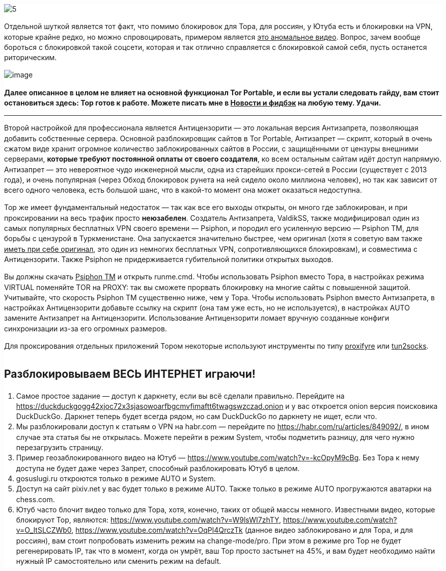 ![5](https://github.com/user-attachments/assets/bc404d5e-f8eb-498d-a894-1aade051eedb)

Отдельной шуткой является тот факт, что помимо блокировок для Тора, для россиян, у Ютуба есть и блокировки на VPN, которые крайне редко, но можно спровоцировать, примером является [это аномальное видео](https://www.youtube.com/watch?v=laTBNUS8Cyo). Вопрос, зачем вообще бороться с блокировкой такой соцсети, которая и так отлично справляется с блокировкой самой себя, пусть останется риторическим.

![image](https://github.com/user-attachments/assets/61b86c3e-d940-4715-afa4-592d7964eca0)

**Далее описанное в целом не влияет на основной функционал Tor Portable, и если вы устали следовать гайду, вам стоит остановиться здесь: Тор готов к работе. Можете писать мне в [Новости и фидбэк](https://github.com/Verity-Freedom/Tor-Portable/issues/8) на любую тему. Удачи.**

---
Второй настройкой для профессионала является Антицензорити — это локальная версия Антизапрета, позволяющая добавить собственные сервера. Основной разблокировщик сайтов в Tor Portable, Антизапрет — скрипт, который в очень сжатом виде хранит огромное количество заблокированных сайтов в России, с защищёнными от цензуры внешними серверами, **которые требуют постоянной оплаты от своего создателя**, ко всем остальным сайтам идёт доступ напрямую. Антизапрет — это невероятное чудо инженерной мысли, одна из старейших прокси-сетей в России (существует с 2013 года), и очень популярная (через Обход блокировок рунета на ней сидело около миллиона человек), но так как зависит от всего одного человека, есть большой шанс, что в какой-то момент она может оказаться недоступна.

Тор же имеет фундаментальный недостаток — так как все его выходы открыты, он много где заблокирован, и при проксировании на весь трафик просто **неюзабелен**. Создатель Антизапрета, ValdikSS, также модифицировал один из самых популярных бесплатных VPN своего времени — Psiphon, и породил его усиленную версию — Psiphon TM, для борьбы с цензурой в Туркменистане. Она запускается значительно быстрее, чем оригинал (хотя я советую вам также [иметь при себе оригинал](https://www.psiphon3.com/ug@Latn/download.html), это один из немногих бесплатных VPN, сопротивляющихся блокировкам), и совместима с Антицензорити. Также Psiphon не придерживается губительной политики открытых выходов.

Вы должны скачать [Psiphon TM](https://github.com/Verity-Freedom/Tor-Portable/releases/tag/v1.0) и открыть runme.cmd. Чтобы использовать Psiphon вместо Тора, в настройках режима VIRTUAL поменяйте TOR на PROXY: так вы сможете прорвать блокировку на многие сайты с повышенной защитой. Учитывайте, что скорость Psiphon TM существенно ниже, чем у Тора. Чтобы использовать Psiphon вместо Антизапрета, в настройках Антицензорити добавьте ссылку на скрипт (она там уже есть, но не используется), в настройках AUTO замените Антизапрет на Антицензорити. Использование Антицензорити ломает вручную созданные конфиги синхронизации из-за его огромных размеров.

Для проксирования отдельных приложений Тором некоторые используют инструменты по типу [proxifyre](https://github.com/wiresock/proxifyre) или [tun2socks](https://github.com/xjasonlyu/tun2socks).

## Разблокировываем ВЕСЬ ИНТЕРНЕТ играючи!

1) Самое простое задание — доступ к даркнету, если вы всё сделали правильно. Перейдите на https://duckduckgogg42xjoc72x3sjasowoarfbgcmvfimaftt6twagswzczad.onion и у вас откроется onion версия поисковика DuckDuckGo. Даркнет теперь будет всегда рядом, но сам DuckDuckGo по даркнету не ищет, если что.
2) Мы разблокировали доступ к статьям о VPN на habr.com — перейдите по https://habr.com/ru/articles/849092/, в ином случае эта статья бы не открылась. Можете перейти в режим System, чтобы подметить разницу, для чего нужно перезагрузить страницу.
3) Пример геозаблокированного видео на Ютуб — https://www.youtube.com/watch?v=-kcOpyM9cBg. Без Тора к нему доступа не будет даже через Запрет, способный разблокировать Ютуб в целом.
4) gosuslugi.ru откроются только в режиме AUTO и System.
5) Доступ на сайт pixiv.net у вас будет только в режиме AUTO. Также только в режиме AUTO прогружаются аватарки на chess.com.
6) Ютуб часто блочит видео только для Тора, хотя, конечно, таких от общей массы немного. Известными видео, которые блокируют Тор, являются: https://www.youtube.com/watch?v=W9lsWI7zhTY, https://www.youtube.com/watch?v=O_ItSLCZWb0, https://www.youtube.com/watch?v=OqPl4QrczTk (данное видео заблокировано и для Тора, и для россиян), вам стоит попробовать изменить режим на change-mode/pro. При этом в режиме pro Тор не будет регенерировать IP, так что в момент, когда он умрёт, ваш Тор просто застынет на 45%, и вам будет необходимо найти нужный IP самостоятельно или сменить режим на default.